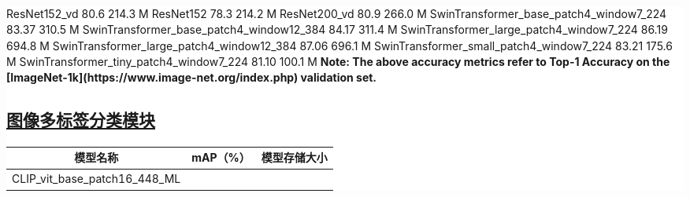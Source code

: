 <tr>
<td>ResNet152_vd</td>
<td>80.6</td>
<td>214.3 M</td>
</tr>
<tr>
<td>ResNet152</td>
<td>78.3</td>
<td>214.2 M</td>
</tr>
<tr>
<td>ResNet200_vd</td>
<td>80.9</td>
<td>266.0 M</td>
</tr>
<tr>
<td>SwinTransformer_base_patch4_window7_224</td>
<td>83.37</td>
<td>310.5 M</td>
</tr>
<tr>
<td>SwinTransformer_base_patch4_window12_384</td>
<td>84.17</td>
<td>311.4 M</td>
</tr>
<tr>
<td>SwinTransformer_large_patch4_window7_224</td>
<td>86.19</td>
<td>694.8 M</td>
</tr>
<tr>
<td>SwinTransformer_large_patch4_window12_384</td>
<td>87.06</td>
<td>696.1 M</td>
</tr>
<tr>
<td>SwinTransformer_small_patch4_window7_224</td>
<td>83.21</td>
<td>175.6 M</td>
</tr>
<tr>
<td>SwinTransformer_tiny_patch4_window7_224</td>
<td>81.10</td>
<td>100.1 M</td>
</tr>
</tbody>
</table>
<b>Note: The above accuracy metrics refer to Top-1 Accuracy on the [ImageNet-1k](https://www.image-net.org/index.php) validation set.</b>

## [图像多标签分类模块](../module_usage/tutorials/cv_modules/ml_classification.md)
<table>
<thead>
<tr>
<th>模型名称</th>
<th>mAP（%）</th>
<th>模型存储大小</th>
</tr>
</thead>
<tbody>
<tr>
<td>CLIP_vit_base_patch16_448_ML</td>